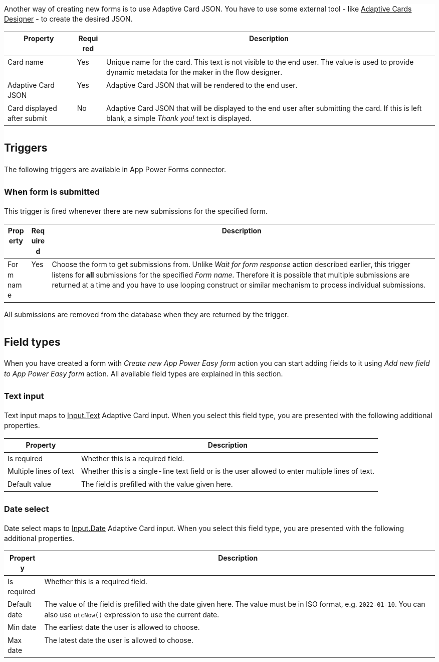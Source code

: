 Another way of creating new forms is to use Adaptive Card JSON. You have to use some external tool - like [Adaptive Cards Designer](https://adaptivecards.io/designer/) - to create the desired JSON.

|Property|Required|Description|
|---|---|---|
|Card name|Yes|Unique name for the card. This text is not visible to the end user. The value is used to provide dynamic metadata for the maker in the flow designer.|
|Adaptive Card JSON|Yes|Adaptive Card JSON that will be rendered to the end user.|
|Card displayed after submit|No|Adaptive Card JSON that will be displayed to the end user after submitting the card. If this is left blank, a simple *Thank you!* text is displayed.|

## Triggers

The following triggers are available in App Power Forms connector.

### When form is submitted

This trigger is fired whenever there are new submissions for the specified form.

|Property|Required|Description|
|---|---|---|
|Form name|Yes|Choose the form to get submissions from. Unlike *Wait for form response* action described earlier, this trigger listens for **all** submissions for the specified *Form name*. Therefore it is possible that multiple submissions are returned at a time and you have to use looping construct or similar mechanism to process individual submissions.|

All submissions are removed from the database when they are returned by the trigger.

## Field types

When you have created a form with *Create new App Power Easy form* action you can start adding fields to it using *Add new field to App Power Easy form* action. All available field types are explained in this section.

### Text input

Text input maps to [Input.Text](https://adaptivecards.io/explorer/Input.Text.html) Adaptive Card input. When you select this field type, you are presented with the following additional properties.

|Property|Description|
|---|---|
|Is required|Whether this is a required field.|
|Multiple lines of text|Whether this is a single-line text field or is the user allowed to enter multiple lines of text.|
|Default value|The field is prefilled with the value given here.|

### Date select

 Date select maps to [Input.Date](https://adaptivecards.io/explorer/Input.Date.html) Adaptive Card input. When you select this field type, you are presented with the following additional properties.

|Property|Description|
|---|---|
|Is required|Whether this is a required field.|
|Default date|The value of the field is prefilled with the date given here. The value must be in ISO format, e.g. `2022-01-10`. You can also use `utcNow()` expression to use the current date.|
|Min date|The earliest date the user is allowed to choose.|
|Max date|The latest date the user is allowed to choose.|
